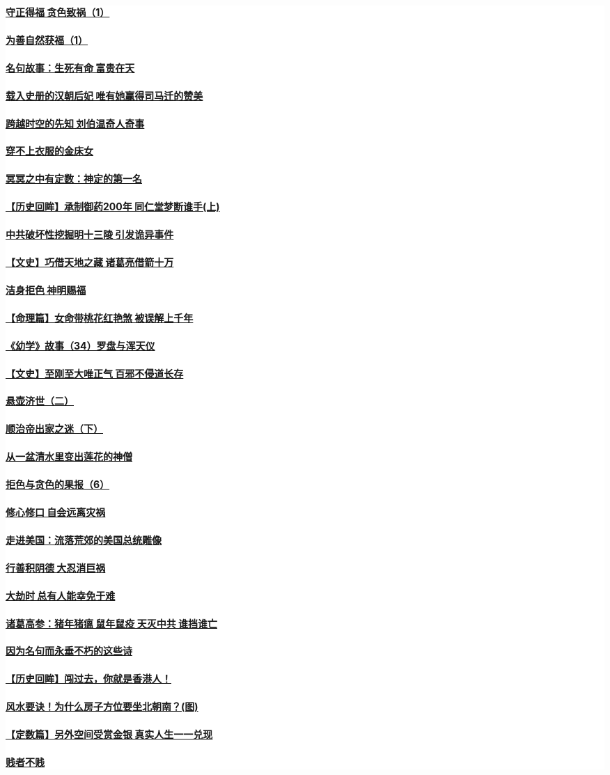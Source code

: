 #### [守正得福 贪色致祸（1）](../pages/prog647/a102649899.md?t=12241156)
#### [为善自然获福（1）](../pages/prog647/a102655298.md?t=12241156)
#### [名句故事：生死有命 富贵在天](../pages/prog647/a102687720.md?t=12241156)
#### [载入史册的汉朝后妃 唯有她赢得司马迁的赞美](../pages/prog647/a102707525.md?t=12241156)
#### [跨越时空的先知 刘伯温奇人奇事](../pages/prog647/a102689363.md?t=12241156)
#### [穿不上衣服的金床女](../pages/prog647/a102644620.md?t=12241156)
#### [冥冥之中有定数：神定的第一名](../pages/prog647/a102663946.md?t=12241156)
#### [【历史回眸】承制御药200年 同仁堂梦断谁手(上)](../pages/prog647/a102682894.md?t=12241156)
#### [中共破坏性挖掘明十三陵 引发诡异事件](../pages/prog647/a102715936.md?t=12241156)
#### [【文史】巧借天地之藏 诸葛亮借箭十万](../pages/prog647/a102720436.md?t=12241156)
#### [洁身拒色 神明赐福](../pages/prog647/a102642363.md?t=12241156)
#### [【命理篇】女命带桃花红艳煞 被误解上千年](../pages/prog647/a102708502.md?t=12241156)
#### [《幼学》故事（34）罗盘与浑天仪](../pages/prog647/a102643951.md?t=12241156)
#### [【文史】至刚至大唯正气 百邪不侵道长存](../pages/prog647/a102696407.md?t=12241156)
#### [悬壶济世（二）](../pages/prog647/a102637876.md?t=12241156)
#### [顺治帝出家之迷（下）](../pages/prog647/a102688518.md?t=12241156)
#### [从一盆清水里变出莲花的神僧](../pages/prog647/a102693260.md?t=12241156)
#### [拒色与贪色的果报（6）](../pages/prog647/a102703268.md?t=12241156)
#### [修心修口 自会远离灾祸](../pages/prog647/a102643036.md?t=12241156)
#### [走进美国：流落荒郊的美国总统雕像](../pages/prog647/a102690883.md?t=12241156)
#### [行善积阴德 大忍消巨祸](../pages/prog647/a102647644.md?t=12241156)
#### [大劫时 总有人能幸免于难](../pages/prog647/a102721842.md?t=12241156)
#### [诸葛高参：猪年猪瘟 鼠年鼠疫 天灭中共 谁挡谁亡](../pages/prog647/a102712444.md?t=12241156)
#### [因为名句而永垂不朽的这些诗](../pages/prog647/a102649149.md?t=12241156)
#### [【历史回眸】闯过去，你就是香港人！](../pages/prog647/a102678160.md?t=12241156)
#### [风水要诀！为什么房子方位要坐北朝南？(图)](../pages/prog647/a102687136.md?t=12241156)
#### [【定数篇】另外空间受赏金银 真实人生一一兑现](../pages/prog647/a102714073.md?t=12241156)
#### [贱者不贱](../pages/prog647/a102687018.md?t=12241156)